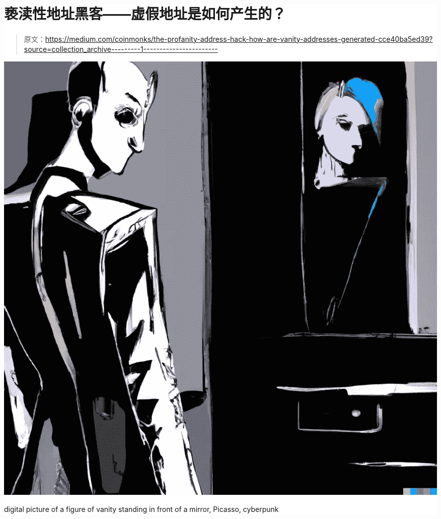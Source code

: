 # 亵渎性地址黑客——虚假地址是如何产生的？

> 原文：<https://medium.com/coinmonks/the-profanity-address-hack-how-are-vanity-addresses-generated-cce40ba5ed39?source=collection_archive---------1----------------------->

![](img/81a24b433552a959e6d624f4d61366ed.png)

digital picture of a figure of vanity standing in front of a mirror, Picasso, cyberpunk
